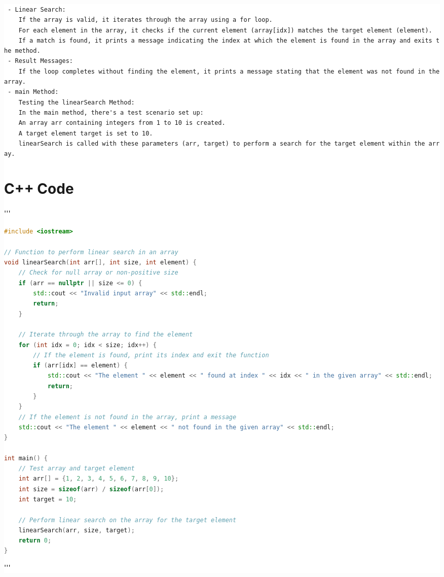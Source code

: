      - Linear Search:
        If the array is valid, it iterates through the array using a for loop.
        For each element in the array, it checks if the current element (array[idx]) matches the target element (element).
        If a match is found, it prints a message indicating the index at which the element is found in the array and exits the method.
     - Result Messages:
        If the loop completes without finding the element, it prints a message stating that the element was not found in the array.
     - main Method:
        Testing the linearSearch Method:
        In the main method, there's a test scenario set up:
        An array arr containing integers from 1 to 10 is created.
        A target element target is set to 10.
        linearSearch is called with these parameters (arr, target) to perform a search for the target element within the array.


# C++ Code

'''
```c++
#include <iostream>

// Function to perform linear search in an array
void linearSearch(int arr[], int size, int element) {
    // Check for null array or non-positive size
    if (arr == nullptr || size <= 0) {
        std::cout << "Invalid input array" << std::endl;
        return;
    }

    // Iterate through the array to find the element
    for (int idx = 0; idx < size; idx++) {
        // If the element is found, print its index and exit the function
        if (arr[idx] == element) {
            std::cout << "The element " << element << " found at index " << idx << " in the given array" << std::endl;
            return;
        }
    }
    // If the element is not found in the array, print a message
    std::cout << "The element " << element << " not found in the given array" << std::endl;
}

int main() {
    // Test array and target element
    int arr[] = {1, 2, 3, 4, 5, 6, 7, 8, 9, 10};
    int size = sizeof(arr) / sizeof(arr[0]);
    int target = 10;

    // Perform linear search on the array for the target element
    linearSearch(arr, size, target);
    return 0;
}
```
''' 

